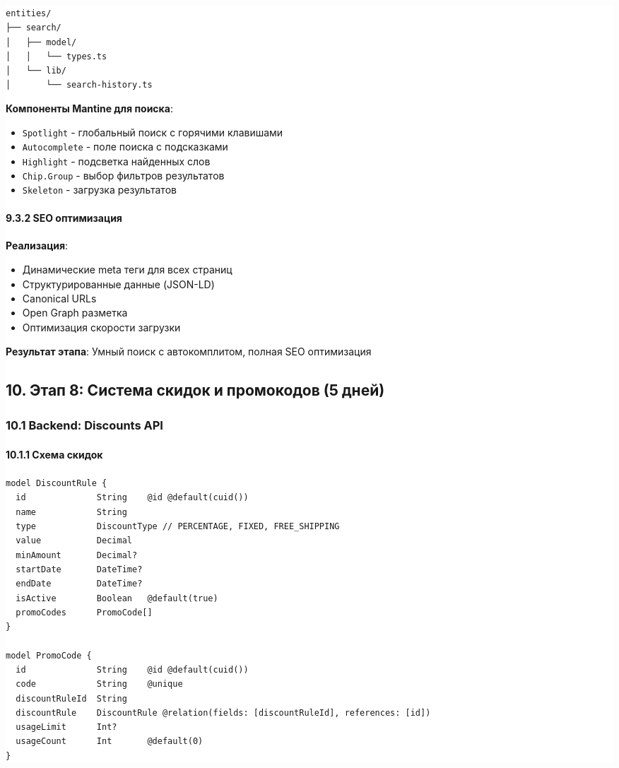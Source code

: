 ```
entities/
├── search/
│   ├── model/
│   │   └── types.ts
│   └── lib/
│       └── search-history.ts
```

**Компоненты Mantine для поиска**:

- `Spotlight` - глобальный поиск с горячими клавишами
- `Autocomplete` - поле поиска с подсказками
- `Highlight` - подсветка найденных слов
- `Chip.Group` - выбор фильтров результатов
- `Skeleton` - загрузка результатов

#### 9.3.2 SEO оптимизация

**Реализация**:

- Динамические meta теги для всех страниц
- Структурированные данные (JSON-LD)
- Canonical URLs
- Open Graph разметка
- Оптимизация скорости загрузки

**Результат этапа**: Умный поиск с автокомплитом, полная SEO оптимизация

## 10. Этап 8: Система скидок и промокодов (5 дней)

### 10.1 Backend: Discounts API

#### 10.1.1 Схема скидок

```prisma
model DiscountRule {
  id              String    @id @default(cuid())
  name            String
  type            DiscountType // PERCENTAGE, FIXED, FREE_SHIPPING
  value           Decimal
  minAmount       Decimal?
  startDate       DateTime?
  endDate         DateTime?
  isActive        Boolean   @default(true)
  promoCodes      PromoCode[]
}

model PromoCode {
  id              String    @id @default(cuid())
  code            String    @unique
  discountRuleId  String
  discountRule    DiscountRule @relation(fields: [discountRuleId], references: [id])
  usageLimit      Int?
  usageCount      Int       @default(0)
}
```

